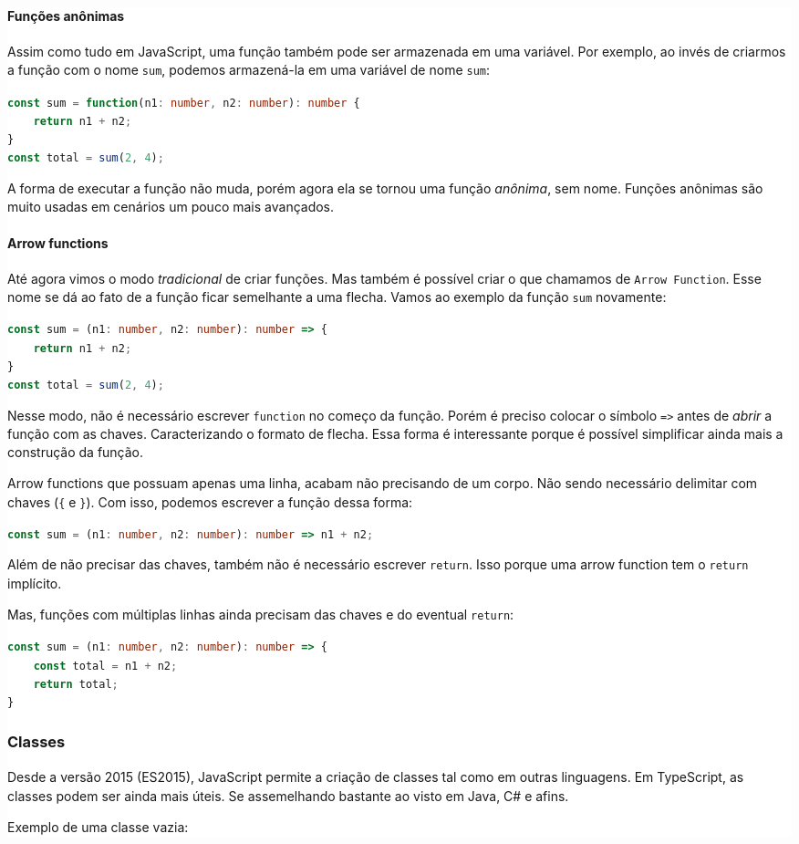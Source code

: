 #### Funções anônimas

Assim como tudo em JavaScript, uma função também pode ser armazenada em uma variável. Por exemplo, ao invés de criarmos a função com o nome `sum`, podemos armazená-la em uma variável de nome `sum`:

```ts
const sum = function(n1: number, n2: number): number {
    return n1 + n2;
}
const total = sum(2, 4);
```

A forma de executar a função não muda, porém agora ela se tornou uma função _anônima_, sem nome. Funções anônimas são muito usadas em cenários um pouco mais avançados.

#### Arrow functions

Até agora vimos o modo _tradicional_ de criar funções. Mas também é possível criar o que chamamos de `Arrow Function`. Esse nome se dá ao fato de a função ficar semelhante a uma flecha. Vamos ao exemplo da função `sum` novamente:

```ts
const sum = (n1: number, n2: number): number => {
    return n1 + n2;
}
const total = sum(2, 4);
```

Nesse modo, não é necessário escrever `function` no começo da função. Porém é preciso colocar o símbolo `=>` antes de _abrir_ a função com as chaves. Caracterizando o formato de flecha. Essa forma é interessante porque é possível simplificar ainda mais a construção da função.

Arrow functions que possuam apenas uma linha, acabam não precisando de um corpo. Não sendo necessário delimitar com chaves (`{` e `}`). Com isso, podemos escrever a função dessa forma:

```ts
const sum = (n1: number, n2: number): number => n1 + n2;
```

Além de não precisar das chaves, também não é necessário escrever `return`. Isso porque uma arrow function tem o `return` implícito.

Mas, funções com múltiplas linhas ainda precisam das chaves e do eventual `return`:

```ts
const sum = (n1: number, n2: number): number => {
    const total = n1 + n2;
    return total;
}
```

### Classes

Desde a versão 2015 (ES2015), JavaScript permite a criação de classes tal como em outras linguagens. Em TypeScript, as classes podem ser ainda mais úteis. Se assemelhando bastante ao visto em Java, C# e afins.

Exemplo de uma classe vazia:
